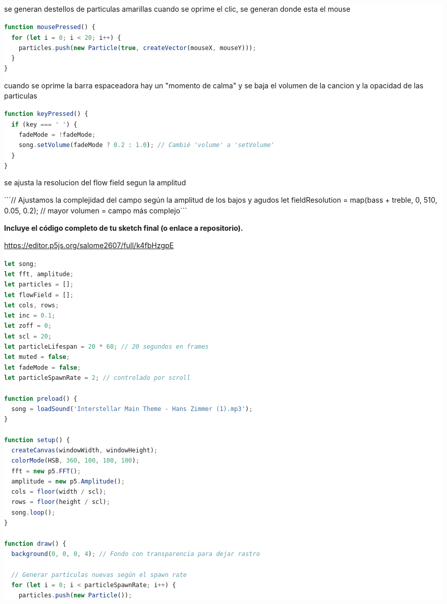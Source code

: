 se generan destellos de particulas amarillas cuando se oprime el clic, se generan donde esta el mouse

```js
function mousePressed() {
  for (let i = 0; i < 20; i++) {
    particles.push(new Particle(true, createVector(mouseX, mouseY)));
  }
}
```

cuando se oprime la barra espaceadora hay un "momento de calma" y se baja el volumen de la cancion y la opacidad de las particulas

```js
function keyPressed() {
  if (key === ' ') {
    fadeMode = !fadeMode;
    song.setVolume(fadeMode ? 0.2 : 1.0); // Cambié 'volume' a 'setVolume'
  }
}
```

se ajusta la resolucion del flow field segun la amplitud

´´´// Ajustamos la complejidad del campo según la amplitud de los bajos y agudos
  let fieldResolution = map(bass + treble, 0, 510, 0.05, 0.2); // mayor volumen = campo más complejo```


**Incluye el código completo de tu sketch final (o enlace a repositorio).**

https://editor.p5js.org/salome2607/full/k4fbHzgpE 


```js
let song;
let fft, amplitude;
let particles = [];
let flowField = [];
let cols, rows;
let inc = 0.1;
let zoff = 0;
let scl = 20;
let particleLifespan = 20 * 60; // 20 segundos en frames
let muted = false;
let fadeMode = false;
let particleSpawnRate = 2; // controlado por scroll

function preload() {
  song = loadSound('Interstellar Main Theme - Hans Zimmer (1).mp3');
}

function setup() {
  createCanvas(windowWidth, windowHeight);
  colorMode(HSB, 360, 100, 100, 100);
  fft = new p5.FFT();
  amplitude = new p5.Amplitude();
  cols = floor(width / scl);
  rows = floor(height / scl);
  song.loop();
}

function draw() {
  background(0, 0, 0, 4); // Fondo con transparencia para dejar rastro
  
  // Generar partículas nuevas según el spawn rate
  for (let i = 0; i < particleSpawnRate; i++) {
    particles.push(new Particle());
```